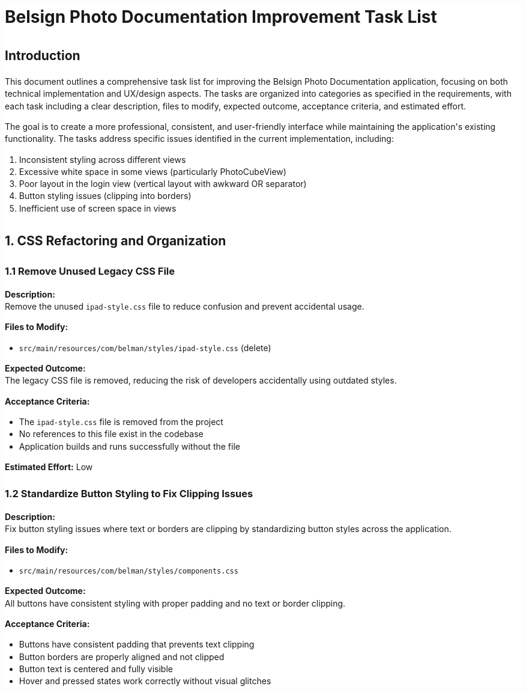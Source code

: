 # Belsign Photo Documentation Improvement Task List

## Introduction

This document outlines a comprehensive task list for improving the Belsign Photo Documentation application, focusing on both technical implementation and UX/design aspects. The tasks are organized into categories as specified in the requirements, with each task including a clear description, files to modify, expected outcome, acceptance criteria, and estimated effort.

The goal is to create a more professional, consistent, and user-friendly interface while maintaining the application's existing functionality. The tasks address specific issues identified in the current implementation, including:

1. Inconsistent styling across different views
2. Excessive white space in some views (particularly PhotoCubeView)
3. Poor layout in the login view (vertical layout with awkward OR separator)
4. Button styling issues (clipping into borders)
5. Inefficient use of screen space in views

## 1. CSS Refactoring and Organization

### 1.1 Remove Unused Legacy CSS File

**Description:**  
Remove the unused `ipad-style.css` file to reduce confusion and prevent accidental usage.

**Files to Modify:**
- `src/main/resources/com/belman/styles/ipad-style.css` (delete)

**Expected Outcome:**  
The legacy CSS file is removed, reducing the risk of developers accidentally using outdated styles.

**Acceptance Criteria:**
- The `ipad-style.css` file is removed from the project
- No references to this file exist in the codebase
- Application builds and runs successfully without the file

**Estimated Effort:** Low

### 1.2 Standardize Button Styling to Fix Clipping Issues

**Description:**  
Fix button styling issues where text or borders are clipping by standardizing button styles across the application.

**Files to Modify:**
- `src/main/resources/com/belman/styles/components.css`

**Expected Outcome:**  
All buttons have consistent styling with proper padding and no text or border clipping.

**Acceptance Criteria:**
- Buttons have consistent padding that prevents text clipping
- Button borders are properly aligned and not clipped
- Button text is centered and fully visible
- Hover and pressed states work correctly without visual glitches

